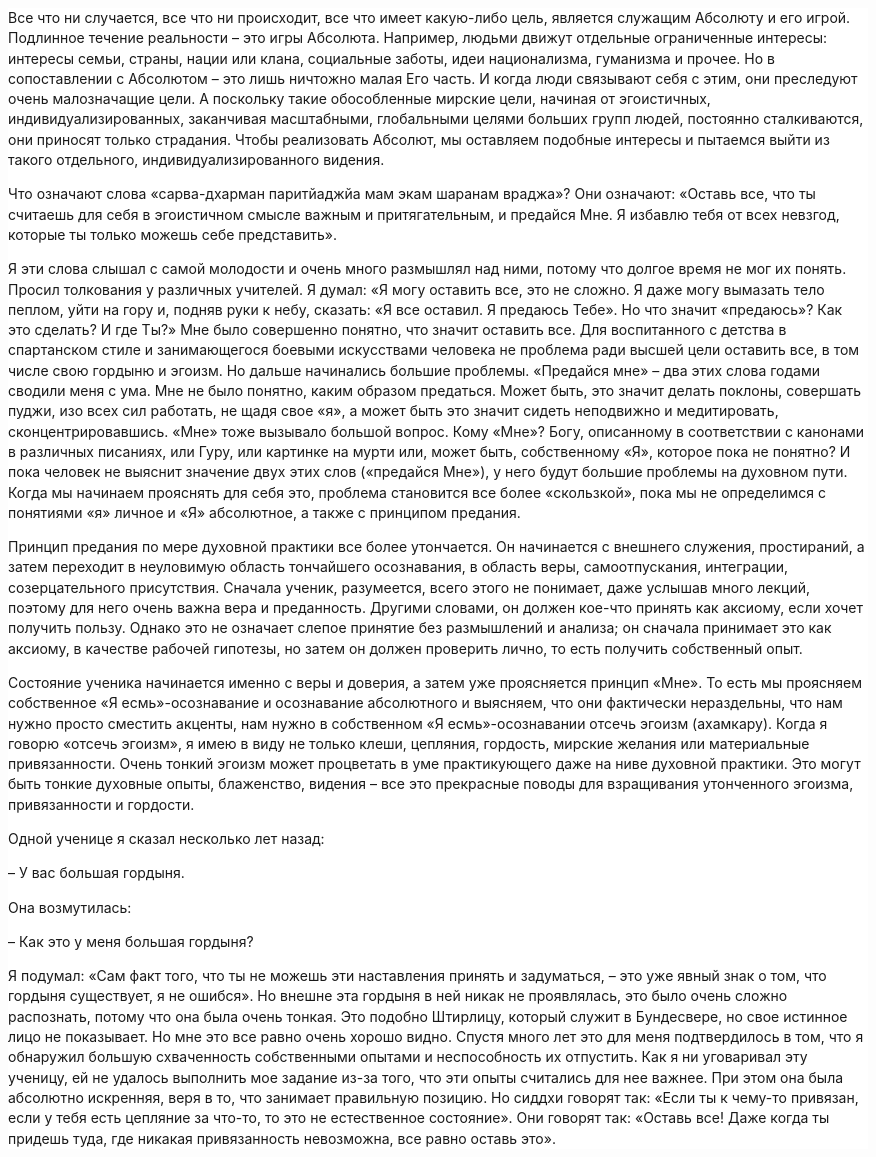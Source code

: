  Все что ни случается, все что ни происходит, все что имеет какую-либо цель, является служащим Абсолюту и его игрой. Подлинное течение реальности – это игры Абсолюта. Например, людьми движут отдельные ограниченные интересы: интересы семьи, страны, нации или клана, социальные заботы, идеи национализма, гуманизма и прочее. Но в сопоставлении с Абсолютом – это лишь ничтожно малая Его часть. И когда люди связывают себя с этим, они преследуют очень малозначащие цели. А поскольку такие обособленные мирские цели, начиная от эгоистичных, индивидуализированных, заканчивая масштабными, глобальными целями больших групп людей, постоянно сталкиваются, они приносят только страдания. Чтобы реализовать Абсолют, мы оставляем подобные интересы и пытаемся выйти из такого отдельного, индивидуализированного видения.

 Что означают слова «сарва-дхарман паритйаджйа мам экам шаранам враджа»? Они означают: «Оставь все, что ты считаешь для себя в эгоистичном смысле важным и притягательным, и предайся Мне. Я избавлю тебя от всех невзгод, которые ты только можешь себе представить».

 Я эти слова слышал с самой молодости и очень много размышлял над ними, потому что долгое время не мог их понять. Просил толкования у различных учителей. Я думал: «Я могу оставить все, это не сложно. Я даже могу вымазать тело пеплом, уйти на гору и, подняв руки к небу, сказать: «Я все оставил. Я предаюсь Тебе». Но что значит «предаюсь»? Как это сделать? И где Ты?» Мне было совершенно понятно, что значит оставить все. Для воспитанного с детства в спартанском стиле и занимающегося боевыми искусствами человека не проблема ради высшей цели оставить все, в том числе свою гордыню и эгоизм. Но дальше начинались большие проблемы. «Предайся мне» – два этих слова годами сводили меня с ума. Мне не было понятно, каким образом предаться. Может быть, это значит делать поклоны, совершать пуджи, изо всех сил работать, не щадя свое «я», а может быть это значит сидеть неподвижно и медитировать, сконцентрировавшись. «Мне» тоже вызывало большой вопрос. Кому «Мне»? Богу, описанному в соответствии с канонами в различных писаниях, или Гуру, или картинке на мурти или, может быть, собственному «Я», которое пока не понятно? И пока человек не выяснит значение двух этих слов («предайся Мне»), у него будут большие проблемы на духовном пути. Когда мы начинаем прояснять для себя это, проблема становится все более «скользкой», пока мы не определимся с понятиями «я» личное и «Я» абсолютное, а также с принципом предания.

 Принцип предания по мере духовной практики все более утончается. Он начинается с внешнего служения, простираний, а затем переходит в неуловимую область тончайшего осознавания, в область веры, самоотпускания, интеграции, созерцательного присутствия. Сначала ученик, разумеется, всего этого не понимает, даже услышав много лекций, поэтому для него очень важна вера и преданность. Другими словами, он должен кое-что принять как аксиому, если хочет получить пользу. Однако это не означает слепое принятие без размышлений и анализа; он сначала принимает это как аксиому, в качестве рабочей гипотезы, но затем он должен проверить лично, то есть получить собственный опыт.

 Состояние ученика начинается именно с веры и доверия, а затем уже проясняется принцип «Мне». То есть мы проясняем собственное «Я есмь»-осознавание и осознавание абсолютного и выясняем, что они фактически нераздельны, что нам нужно просто сместить акценты, нам нужно в собственном «Я есмь»-осознавании отсечь эгоизм (ахамкару). Когда я говорю «отсечь эгоизм», я имею в виду не только клеши, цепляния, гордость, мирские желания или материальные привязанности. Очень тонкий эгоизм может процветать в уме практикующего даже на ниве духовной практики. Это могут быть тонкие духовные опыты, блаженство, видения – все это прекрасные поводы для взращивания утонченного эгоизма, привязанности и гордости.

 Одной ученице я сказал несколько лет назад:

 – У вас большая гордыня.

 Она возмутилась:

 – Как это у меня большая гордыня?

 Я подумал: «Сам факт того, что ты не можешь эти наставления принять и задуматься, – это уже явный знак о том, что гордыня существует, я не ошибся». Но внешне эта гордыня в ней никак не проявлялась, это было очень сложно распознать, потому что она была очень тонкая. Это подобно Штирлицу, который служит в Бундесвере, но свое истинное лицо не показывает. Но мне это все равно очень хорошо видно. Спустя много лет это для меня подтвердилось в том, что я обнаружил большую схваченность собственными опытами и неспособность их отпустить. Как я ни уговаривал эту ученицу, ей не удалось выполнить мое задание из-за того, что эти опыты считались для нее важнее. При этом она была абсолютно искренняя, веря в то, что занимает правильную позицию. Но сиддхи говорят так: «Если ты к чему-то привязан, если у тебя есть цепляние за что-то, то это не естественное состояние». Они говорят так: «Оставь все! Даже когда ты придешь туда, где никакая привязанность невозможна, все равно оставь это».
